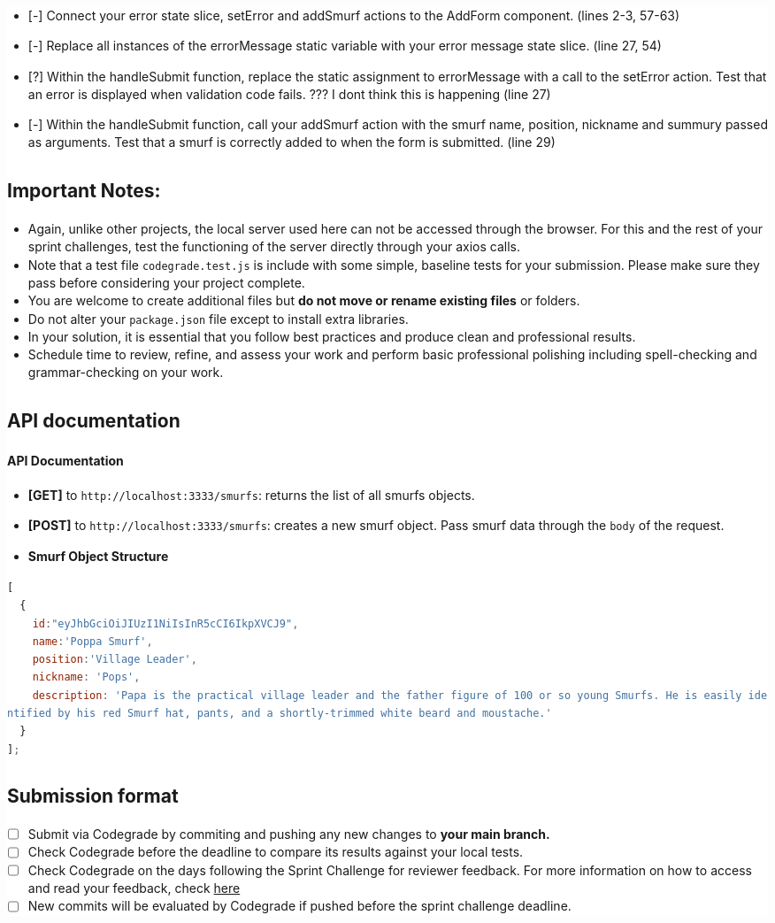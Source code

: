   * [-] Connect your error state slice, setError and addSmurf actions to the AddForm component. (lines 2-3, 57-63)

  * [-] Replace all instances of the errorMessage static variable with your error message state slice. (line 27, 54) 

  * [?] Within the handleSubmit function, replace the static assignment to errorMessage with a call to the setError action. Test that an error is displayed when validation code fails. ??? I dont think this is happening (line 27)

  * [-] Within the handleSubmit function, call your addSmurf action with the smurf name, position, nickname and summury passed as arguments. Test that a smurf is correctly added to when the form is submitted. (line 29)

## Important Notes:

* Again, unlike other projects, the local server used here can not be accessed through the browser. For this and the rest of your sprint challenges, test the functioning of the server directly through your axios calls.
* Note that a test file `codegrade.test.js` is include with some simple, baseline tests for your submission. Please make sure they pass before considering your project complete.
* You are welcome to create additional files but **do not move or rename existing files** or folders.
* Do not alter your `package.json` file except to install extra libraries.
* In your solution, it is essential that you follow best practices and produce clean and professional results.
* Schedule time to review, refine, and assess your work and perform basic professional polishing including spell-checking and grammar-checking on your work.

## API documentation 

#### API Documentation
* **[GET]** to `http://localhost:3333/smurfs`: returns the list of all smurfs objects.
* **[POST]** to `http://localhost:3333/smurfs`: creates a new smurf object. Pass smurf data through the `body` of the request.

* **Smurf Object Structure** 
```js
[
  {
    id:"eyJhbGciOiJIUzI1NiIsInR5cCI6IkpXVCJ9",
    name:'Poppa Smurf',
    position:'Village Leader',
    nickname: 'Pops',
    description: 'Papa is the practical village leader and the father figure of 100 or so young Smurfs. He is easily identified by his red Smurf hat, pants, and a shortly-trimmed white beard and moustache.'
  }
];
```

## Submission format
* [ ] Submit via Codegrade by commiting and pushing any new changes to **your main branch.**
* [ ] Check Codegrade before the deadline to compare its results against your local tests.
* [ ] Check Codegrade on the days following the Sprint Challenge for reviewer feedback. For more information on how to access and read your feedback, check [here](https://www.notion.so/lambdaschool/How-to-View-Feedback-in-CodeGrade-c5147cee220c4044a25de28bcb6bb54a)
* [ ] New commits will be evaluated by Codegrade if pushed before the sprint challenge deadline.
